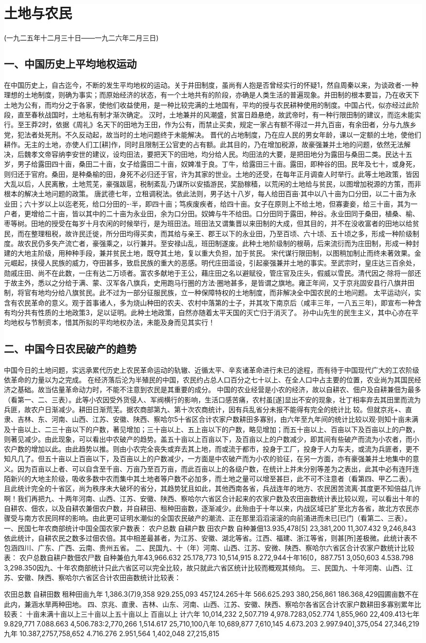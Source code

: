 # 土地与农民

(一九二五年十二月三十日——一九二六年二月三日)

## 一、中国历史上平均地权运动

在中国历史上，自古迄今，不断的发生平均地权的运动。关于井田制度，虽尚有人抱是否曾经实行的怀疑1，然自周秦以来，为谈政者-一种理想的土地制度，则确为事实；而原始经济的状态，有一个土地共有的阶段，亦确是人类生活的普遍现象。井田制的根本要旨，乃在收天下土地为公有，而均分之于各家，使他们收益使用，是一种比较完满的土地国有，平均的授与农民耕种使用的制度。中国占代，似亦经过此阶段，直至春秋战国时，土地私有制才渐次确定。
汉时，土地兼并的风潮盛，贫富日趋悬绝，故武帝时，有一种行限田制的建议，而迄未能实行。至王莽2时，依据《周礼》名天下的田地为王田，作为公有，而禁止买卖，规定一家占有额不得过一井九百亩，有余田者，分与九族乡党，犯法者处死刑。不久反动起，故当时的土地问题终于未能解决。
晋代的占地制度，乃在应人民的男女年龄，课以一定额的土地，使他们耕作。无主的土地，亦使人们工[耕]作，同时且限制王公官吏的占有额。此其目的，乃在增加税源，故豪强兼并土地的问题，依然无法解决，后魏孝文帝容纳李安世的建议，设均田法，要把天下的田地，均分给人民。均田法的大要，是把田地分为露田与桑田二类。民达十五岁，男子给露田四十亩，桑田二十亩，女子给露田二十亩，奴婢准于良。丁牛，给露田三十亩。露田，即种谷的田。民年及七十，或身死，则归还于官府。桑田，是种桑榆的田，身死不必归还于官，许为其家的世业。土地的还受，在每年正月调查人时举行。此等土地政策，皆因大乱以后，人民离散，土地荒芜，豪强跋扈，税制紊乱·乃谋所以安插游民，奖励稼穑，以荒闲的土地给与贫民，以图增加税源的方策，而非根本的解决土地问题的政策。
唐武德七年，立租调税法。依此法则，男子达十八岁，每人给田百亩·其中以八十亩为口分田，以二十亩为永业田；六十岁以上以迄老死，给口分田的-·半，即四十亩；笃疾废疾者，给四十亩。女子在原则上不给土地，但寡妻妾，给三十亩，其为一户者，更增给二十亩，皆以其中的二十亩为永业田，余为口分田。奴婢与牛不给田。口分田同于露田，种谷。永业田同于桑田，植桑、榆、枣等树。田地的授受在每岁十月农闲的时候举行，是为班田法。班田法又谓集晋以来田制的大成，但其目的，并不在没收富者的田地以给贫民，而在整理租税，故许民迁徙，所分田均得买卖，而其给与亲王、郡王以下的永业田，乃至百顷、六十顷、五十顷之多，形成一种阶级制度。故农民仍多失产流亡者，豪强乘之，以行兼并。至安禄山乱，班田制遂废。此种土地阶级制的根萌，后来流衍而为庄田制，形成一种封建的大地主阶级，用种种手段，兼并贫民土地，既夺其土地，复以重大负担，加于贫民。
宋代谋行限田制，以图稍加制止而终未著效果。金元崛起，挟侵人民族的威力，夺田甚多，致启民族的重大的恶感。明代庄田滥设，引起豪强兼并土地的事实。至武宗时，皇庄达三百余处，勋戚庄田、尚不在此数，一庄有达二万顷者。富农多献地于王公，藉庄田之名以避赋役，管庄官及庄头，假威以雪民。清代因之·除将一部还于故主外，悉以之分给于满、蒙、汉军各八旗兵，史用跑马行圈的方法·圈地甚多，是皆谓之旗地。雍正年间，又于京兆固安县行八旗井田制，将官有地均分给八旗贫民。此不过为一部分征服民族，立一种保障特权的土地制度，而非解决全中国农民的土地问题。
太平运动兴，实含有农民革命的意义。观于首事诸人，多为烧山种田的农夫、农村中落第的士子，并其攻下南京后（咸丰三年，一八五三年)，即宣布一种含有均分共有性质的土地政策3，足以证明。此种土地政策，自然亦随着太平天国的灭亡归于消灭了。
孙中山先生的民生主义，其中心亦在平均地权与节制资本，惜其所拟的平均地权办法，未能及身而见其实行！

## 二、中国今日农民破产的趋势

中国今日的土地问题，实远承累代历史上农民革命运动的轨辙、近循太平、辛亥诸革命进行未已的途程，而有待于中国现代广大的工农阶级依革命的力量以为之完成。
在经济落后沦为半殖民的中国，农民约占总人口百分之七十以上、在全人口中占主要的位置，农业尚为其国民经济之基础。故当估量革命动力时，不能不注意到农民是其重要的成分。
中国的农业经营是小农的经济，故以自耕农、佃户及自耕兼佃为最多（看第一、二、三表）。此等小农因受外货侵人、军阀横行的影响，生活口感苦痛，农村虽[遂]显出不安的现象，壮丁相率弃去其田里而流为兵匪，故农户日渐减少。耕田日渐荒芜。据农商部第九、第十次农商统计，因有兵乱省分未报不能得有完全的统计比
较。但就京兆+、直隶、吉林、东、河南、山西、江苏、安徽、陕西、察哈尔5十省区合计农家户数耕田多寡别，由六年至九年间的统计比较以观·则知十亩未满及十亩以上、二三十亩以下的户数，著见增加；三十亩以上、五上亩以下的户数，略见增加；而五十亩以上、百亩以下及百亩以上的户数，则著见减少。由此现象，可以看出中农破产的趋势。盖五十亩以上百亩以下，及百亩以上的户数减少，即其间有些破产而流为小农者，而小农户数的增加以此。由此趋势以推。则由小农完全丧失或弃去其上地，而或流于都市，投身于工厂，投身于人力车夫，或流为兵匪者，更不知凡几了。但五十亩以上百亩以下，及百亩以上的户数减少，一方面是中农破产而为小农的验征，在另一方面，亦有豪强兼并土地集中的意义。因为百亩以上者、可以自含至千亩、万亩乃至百万亩，而此百亩以上的各级户数，在统计上并未分别等差为之表出，此其中必有连阡连陌新兴的大地主阶级，吸收多数中农而集中其土地者等户数不必加多，而土地之量可以增至甚巨，此不可不注意者（看第四、甲乙二表）。且此统计完全的十省区，尚为秩序未大破坏的省分，其趋势犹且如此，其他西南各省，兵战连年的地方、农民困苦流离·其度更不知倍益几许啊！我们再把九、十两年河南、山西、江苏、安徽、陕西、察哈尔六省区合计起来的农家户数及农田亩数统计表比较以观，可以看出十年的自耕农、佃农，以及自耕农兼佃农户数，并自耕田、租种田亩数，逐渐减少。此殆由于十年以来，内战区域已扩至北方各省，故北方农民亦骤受与南方农民同样的影响。由此更可证明水潮似的全国农民破产的潮流、正在那里滔滔滚滚的向前涌进而未已[已门（看第二、三表）。
一、民国七年农商部统计中国全国农家户数表：
农户总数  自耕户数  田农户数  自种兼佃13.935,478[5]  23,381,200  11,307.432  9,246,843
依此统计，自耕农民之数多过佃农倍。其中相差最甚者，为江苏、安徽、湖北等省。江西、福建、浙江等省，则甚[所]差极微。此统计表不包涵四川、广东、广西、云南、贵州五省。
二、民国九、十（年）河南、山西、江苏、安微、陕西、察哈尔六省区合计农家户数统计比较表：
农户总数自耕户数佃农尸数  自种兼伯九年43,966.632  25.178,773  10,514,915  8.272,944十年16[0，887.751  3,050,603  4.538.798  3,298.350因九、十年农商部统计只此六省区可以完全比较，故只就此六省区统计比较而概观其倾向。
三、民国九、十年河南、山西、江苏、安徽、陕西、察哈尔六省区合计农田亩数统计比较表：

农田总数  自耕田数  租种田亩九年  1,386.3(7)9,358  929.255,093  457,124.265十年  566.625.293  380,256,861  186.368,429园圃亩数不在此内，兼涵水旱两种田地。
四、京兆、直隶、吉林、山东、河南、山西、江苏、安徽、陕西、察哈尔各省区合计农家户数耕田多寡别累年比较表：
十亩未满十亩以上三十亩以上五十亩以上  百亩以上  计六年  10,014,232  2,507.719  4,978.7283,052.774  1,855,960  22,409.413七年  9.829,771  7.088.663  4,506.783:2,770,266  1,514.617  25,710,100八年  10,689,877  7,610,145  4.673.203  2.997.940],375,054  27,346,219九年  10.387,2757,758,652  4.716.276  2.951,564  1,402,048  27,215,815
